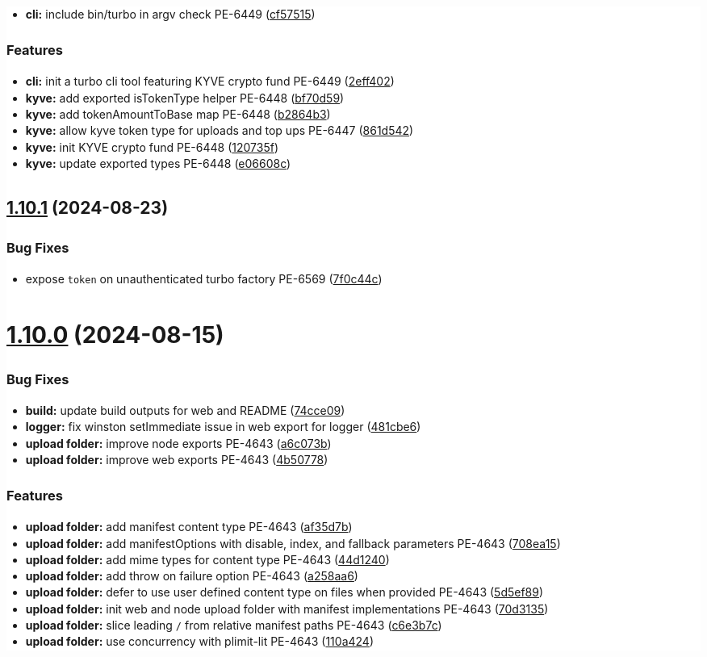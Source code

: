 * **cli:** include bin/turbo in argv check PE-6449 ([cf57515](https://github.com/ardriveapp/turbo-sdk/commit/cf575154a679ea846ff049d3390ca0cea6989a7a))


### Features

* **cli:** init a turbo cli tool featuring KYVE crypto fund PE-6449 ([2eff402](https://github.com/ardriveapp/turbo-sdk/commit/2eff402a7d759a91930d898343a0a97f1c2e9cb2))
* **kyve:** add exported isTokenType helper PE-6448 ([bf70d59](https://github.com/ardriveapp/turbo-sdk/commit/bf70d596e9f3f4e31b63525ae533a166206ad736))
* **kyve:** add tokenAmountToBase map PE-6448 ([b2864b3](https://github.com/ardriveapp/turbo-sdk/commit/b2864b3ccad2b0488868b1740fbbf3bb55f1e8d0))
* **kyve:** allow kyve token type for uploads and top ups PE-6447 ([861d542](https://github.com/ardriveapp/turbo-sdk/commit/861d542a7198620e94c1e5210e8c18420953749e))
* **kyve:** init KYVE crypto fund PE-6448 ([120735f](https://github.com/ardriveapp/turbo-sdk/commit/120735f8f0d342d6ebbeb16c05cabcdef2ec20f9))
* **kyve:** update exported types PE-6448 ([e06608c](https://github.com/ardriveapp/turbo-sdk/commit/e06608ccb49e40c8ec0df686838c8ded370c2d2a))

## [1.10.1](https://github.com/ardriveapp/turbo-sdk/compare/v1.10.0...v1.10.1) (2024-08-23)


### Bug Fixes

* expose `token` on unauthenticated turbo factory PE-6569 ([7f0c44c](https://github.com/ardriveapp/turbo-sdk/commit/7f0c44cfc319d0f303d252d0aa73f0d42a635e03))


# [1.10.0](https://github.com/ardriveapp/turbo-sdk/compare/v1.9.0...v1.10.0) (2024-08-15)


### Bug Fixes

* **build:** update build outputs for web and README ([74cce09](https://github.com/ardriveapp/turbo-sdk/commit/74cce094393672b1c96b795f6d1ab642d89b1bc9))
* **logger:** fix winston setImmediate issue in web export for logger ([481cbe6](https://github.com/ardriveapp/turbo-sdk/commit/481cbe6bbe05b542f498f2d68333854259e98497))
* **upload folder:** improve node exports PE-4643 ([a6c073b](https://github.com/ardriveapp/turbo-sdk/commit/a6c073bb8b8e8bebf818f08b2ae4b4613ae28c9f))
* **upload folder:** improve web exports PE-4643 ([4b50778](https://github.com/ardriveapp/turbo-sdk/commit/4b50778707cc74b03058eddd98cf1b8818ec39c4))


### Features

* **upload folder:** add manifest content type PE-4643 ([af35d7b](https://github.com/ardriveapp/turbo-sdk/commit/af35d7bb4841822b62bc892e7dcca451b436117c))
* **upload folder:** add manifestOptions with disable, index, and fallback parameters PE-4643 ([708ea15](https://github.com/ardriveapp/turbo-sdk/commit/708ea157c17450921de2a4d64989508f52ac6a2c))
* **upload folder:** add mime types for content type PE-4643 ([44d1240](https://github.com/ardriveapp/turbo-sdk/commit/44d124006089b21f0cc7649f822e16a3c0a259e9))
* **upload folder:** add throw on failure option PE-4643 ([a258aa6](https://github.com/ardriveapp/turbo-sdk/commit/a258aa6d97573233ef44a7e68c5696d19468b55c))
* **upload folder:** defer to use user defined content type on files when provided PE-4643 ([5d5ef89](https://github.com/ardriveapp/turbo-sdk/commit/5d5ef899686a23adcfffcf196824bb00684ceb88))
* **upload folder:** init web and node upload folder with manifest implementations PE-4643 ([70d3135](https://github.com/ardriveapp/turbo-sdk/commit/70d313538cbe522995d742b923459ed39aecc84c))
* **upload folder:** slice leading `/` from relative manifest paths PE-4643 ([c6e3b7c](https://github.com/ardriveapp/turbo-sdk/commit/c6e3b7c961699a57a5b43626f10283dbe9d4b12e))
* **upload folder:** use concurrency with plimit-lit PE-4643 ([110a424](https://github.com/ardriveapp/turbo-sdk/commit/110a424db68cfca985303187b318e5a4b1c43b30))
